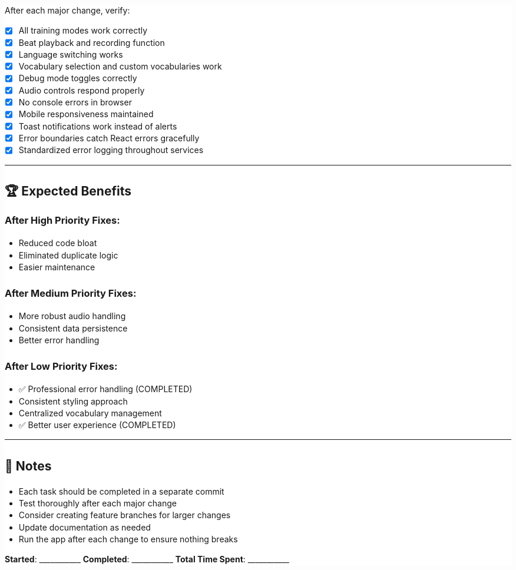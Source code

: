After each major change, verify:

- [x] All training modes work correctly
- [x] Beat playback and recording function
- [x] Language switching works
- [x] Vocabulary selection and custom vocabularies work
- [x] Debug mode toggles correctly
- [x] Audio controls respond properly
- [x] No console errors in browser
- [x] Mobile responsiveness maintained
- [x] Toast notifications work instead of alerts
- [x] Error boundaries catch React errors gracefully
- [x] Standardized error logging throughout services

---

## 🏆 **Expected Benefits**

### After High Priority Fixes:

- Reduced code bloat
- Eliminated duplicate logic
- Easier maintenance

### After Medium Priority Fixes:

- More robust audio handling
- Consistent data persistence
- Better error handling

### After Low Priority Fixes:

- ✅ Professional error handling (COMPLETED)
- Consistent styling approach
- Centralized vocabulary management
- ✅ Better user experience (COMPLETED)

---

## 📝 **Notes**

- Each task should be completed in a separate commit
- Test thoroughly after each major change
- Consider creating feature branches for larger changes
- Update documentation as needed
- Run the app after each change to ensure nothing breaks

**Started**: ___________
**Completed**: ___________
**Total Time Spent**: ___________
